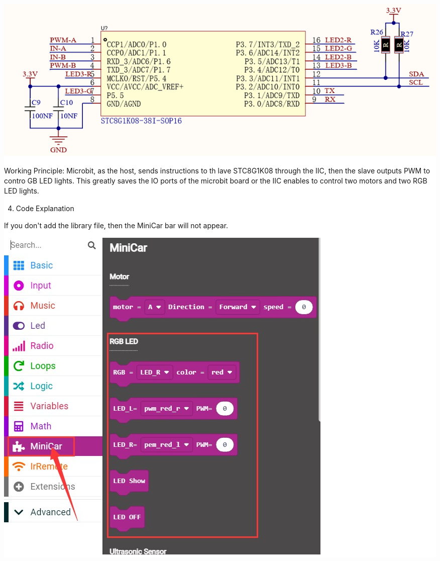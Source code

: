 ![](media/dd4476449cac69cd49ab641646d12eb3.png)

Working Principle: Microbit, as the host, sends instructions to th lave STC8G1K08 through the IIC, then the slave outputs PWM to contro GB LED lights. This greatly saves the IO ports of the microbit board or the IIC enables to control two motors and two RGB LED lights.

4. Code Explanation

If you don't add the library file, then the MiniCar bar will not appear.

![](media/108fc4b69cfa85a10620ac1b5743c85a.jpg)
